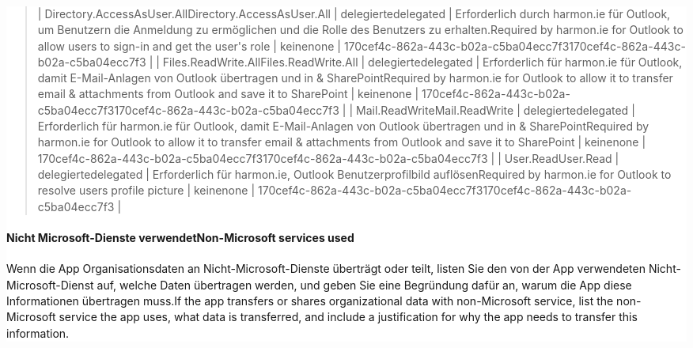 >| <span data-ttu-id="f59a2-131">Directory.AccessAsUser.All</span><span class="sxs-lookup"><span data-stu-id="f59a2-131">Directory.AccessAsUser.All</span></span> | <span data-ttu-id="f59a2-132">delegierte</span><span class="sxs-lookup"><span data-stu-id="f59a2-132">delegated</span></span> | <span data-ttu-id="f59a2-133">Erforderlich durch harmon.ie für Outlook, um Benutzern die Anmeldung zu ermöglichen und die Rolle des Benutzers zu erhalten.</span><span class="sxs-lookup"><span data-stu-id="f59a2-133">Required by harmon.ie for Outlook to allow users to sign-in and get the user's role</span></span> | <span data-ttu-id="f59a2-134">keine</span><span class="sxs-lookup"><span data-stu-id="f59a2-134">none</span></span> | <span data-ttu-id="f59a2-135">170cef4c-862a-443c-b02a-c5ba04ecc7f3</span><span class="sxs-lookup"><span data-stu-id="f59a2-135">170cef4c-862a-443c-b02a-c5ba04ecc7f3</span></span> |
>| <span data-ttu-id="f59a2-136">Files.ReadWrite.All</span><span class="sxs-lookup"><span data-stu-id="f59a2-136">Files.ReadWrite.All</span></span> | <span data-ttu-id="f59a2-137">delegierte</span><span class="sxs-lookup"><span data-stu-id="f59a2-137">delegated</span></span> | <span data-ttu-id="f59a2-138">Erforderlich für harmon.ie für Outlook, damit E-Mail-Anlagen von Outlook übertragen und in &amp; SharePoint</span><span class="sxs-lookup"><span data-stu-id="f59a2-138">Required by harmon.ie for Outlook to allow it to transfer email &amp; attachments from Outlook and save it to SharePoint</span></span> | <span data-ttu-id="f59a2-139">keine</span><span class="sxs-lookup"><span data-stu-id="f59a2-139">none</span></span> | <span data-ttu-id="f59a2-140">170cef4c-862a-443c-b02a-c5ba04ecc7f3</span><span class="sxs-lookup"><span data-stu-id="f59a2-140">170cef4c-862a-443c-b02a-c5ba04ecc7f3</span></span> |
>| <span data-ttu-id="f59a2-141">Mail.ReadWrite</span><span class="sxs-lookup"><span data-stu-id="f59a2-141">Mail.ReadWrite</span></span> | <span data-ttu-id="f59a2-142">delegierte</span><span class="sxs-lookup"><span data-stu-id="f59a2-142">delegated</span></span> | <span data-ttu-id="f59a2-143">Erforderlich für harmon.ie für Outlook, damit E-Mail-Anlagen von Outlook übertragen und in &amp; SharePoint</span><span class="sxs-lookup"><span data-stu-id="f59a2-143">Required by harmon.ie for Outlook to allow it to transfer email &amp; attachments from Outlook and save it to SharePoint</span></span> | <span data-ttu-id="f59a2-144">keine</span><span class="sxs-lookup"><span data-stu-id="f59a2-144">none</span></span> | <span data-ttu-id="f59a2-145">170cef4c-862a-443c-b02a-c5ba04ecc7f3</span><span class="sxs-lookup"><span data-stu-id="f59a2-145">170cef4c-862a-443c-b02a-c5ba04ecc7f3</span></span> |
>| <span data-ttu-id="f59a2-146">User.Read</span><span class="sxs-lookup"><span data-stu-id="f59a2-146">User.Read</span></span> | <span data-ttu-id="f59a2-147">delegierte</span><span class="sxs-lookup"><span data-stu-id="f59a2-147">delegated</span></span> | <span data-ttu-id="f59a2-148">Erforderlich für harmon.ie, Outlook Benutzerprofilbild auflösen</span><span class="sxs-lookup"><span data-stu-id="f59a2-148">Required by harmon.ie for Outlook to resolve users profile picture</span></span> | <span data-ttu-id="f59a2-149">keine</span><span class="sxs-lookup"><span data-stu-id="f59a2-149">none</span></span> | <span data-ttu-id="f59a2-150">170cef4c-862a-443c-b02a-c5ba04ecc7f3</span><span class="sxs-lookup"><span data-stu-id="f59a2-150">170cef4c-862a-443c-b02a-c5ba04ecc7f3</span></span> |


#### <a name="non-microsoft-services-used"></a><span data-ttu-id="f59a2-151">Nicht Microsoft-Dienste verwendet</span><span class="sxs-lookup"><span data-stu-id="f59a2-151">Non-Microsoft services used</span></span>

<span data-ttu-id="f59a2-152">Wenn die App Organisationsdaten an Nicht-Microsoft-Dienste überträgt oder teilt, listen Sie den von der App verwendeten Nicht-Microsoft-Dienst auf, welche Daten übertragen werden, und geben Sie eine Begründung dafür an, warum die App diese Informationen übertragen muss.</span><span class="sxs-lookup"><span data-stu-id="f59a2-152">If the app transfers or shares organizational data with non-Microsoft service, list the non-Microsoft service the app uses, what data is transferred, and include a justification for why the app needs to transfer this information.</span></span>

